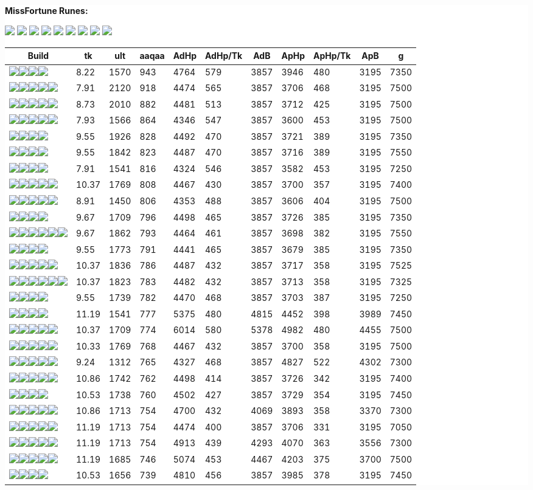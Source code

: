 

**MissFortune Runes:**


![](/Styles/Precision/PressTheAttack/PressTheAttack.png)
![](/Styles/Precision/AbsorbLife/AbsorbLife.png)
![](/Styles/Precision/LegendAlacrity/LegendAlacrity.png)
![](/Styles/Precision/CutDown/CutDown.png)
![](/Styles/Sorcery/AbsoluteFocus/AbsoluteFocus.png)
![](/Styles/Sorcery/GatheringStorm/GatheringStorm.png)
![](/StatMods/StatModsAdaptiveForceIcon.png)
![](/StatMods/StatModsAdaptiveForceIcon.png)
![](/StatMods/StatModsHealthScalingIcon.png)





 Build |tk|ult|aaqaa|AdHp|AdHp/Tk|AdB|ApHp|ApHp/Tk|ApB|g
-|-|-|-|-|-|-|-|-|-|-
![](/item/3153.png)![](/item/3072.png)![](/item/1001.png)![](/item/1055.png)|8.22|1570|943|4764|579|3857|3946|480|3195|7350
![](/item/3036.png)![](/item/3072.png)![](/item/1001.png)![](/item/1055.png)![](/item/1036.png)|7.91|2120|918|4474|565|3857|3706|468|3195|7500
![](/item/3033.png)![](/item/3072.png)![](/item/1001.png)![](/item/1055.png)![](/item/1036.png)|8.73|2010|882|4481|513|3857|3712|425|3195|7500
![](/item/3124.png)![](/item/3072.png)![](/item/1001.png)![](/item/1055.png)![](/item/1036.png)|7.93|1566|864|4346|547|3857|3600|453|3195|7500
![](/item/6694.png)![](/item/3072.png)![](/item/1001.png)![](/item/1055.png)|9.55|1926|828|4492|470|3857|3721|389|3195|7350
![](/item/3031.png)![](/item/3072.png)![](/item/1001.png)![](/item/1055.png)|9.55|1842|823|4487|470|3857|3716|389|3195|7550
![](/item/6672.png)![](/item/3072.png)![](/item/1001.png)![](/item/1055.png)|7.91|1541|816|4324|546|3857|3582|453|3195|7250
![](/item/6699.png)![](/item/3072.png)![](/item/1001.png)![](/item/1055.png)![](/item/1036.png)|10.37|1769|808|4467|430|3857|3700|357|3195|7400
![](/item/3115.png)![](/item/3072.png)![](/item/1001.png)![](/item/1055.png)![](/item/1036.png)|8.91|1450|806|4353|488|3857|3606|404|3195|7500
![](/item/3032.png)![](/item/3072.png)![](/item/1001.png)![](/item/1055.png)|9.67|1709|796|4498|465|3857|3726|385|3195|7350
![](/item/3142.png)![](/item/3072.png)![](/item/1001.png)![](/item/1055.png)![](/item/1036.png)![](/item/1036.png)|9.67|1862|793|4464|461|3857|3698|382|3195|7550
![](/item/6676.png)![](/item/3072.png)![](/item/1001.png)![](/item/1055.png)|9.55|1773|791|4441|465|3857|3679|385|3195|7350
![](/item/6695.png)![](/item/3072.png)![](/item/1001.png)![](/item/1055.png)![](/item/1037.png)|10.37|1836|786|4487|432|3857|3717|358|3195|7525
![](/item/3134.png)![](/item/3072.png)![](/item/1001.png)![](/item/1055.png)![](/item/1038.png)![](/item/1037.png)|10.37|1823|783|4482|432|3857|3713|358|3195|7325
![](/item/3072.png)![](/item/3508.png)![](/item/1001.png)![](/item/1055.png)|9.55|1739|782|4470|468|3857|3703|387|3195|7250
![](/item/3748.png)![](/item/3072.png)![](/item/1001.png)![](/item/1055.png)|11.19|1541|777|5375|480|4815|4452|398|3989|7450
![](/item/3072.png)![](/item/6673.png)![](/item/1001.png)![](/item/1055.png)![](/item/1036.png)|10.37|1709|774|6014|580|5378|4982|480|4455|7500
![](/item/3072.png)![](/item/6696.png)![](/item/1001.png)![](/item/1055.png)![](/item/1036.png)|10.33|1769|768|4467|432|3857|3700|358|3195|7500
![](/item/3072.png)![](/item/3091.png)![](/item/1001.png)![](/item/1055.png)![](/item/1036.png)|9.24|1312|765|4327|468|3857|4827|522|4302|7300
![](/item/3072.png)![](/item/3004.png)![](/item/1001.png)![](/item/1055.png)![](/item/1036.png)|10.86|1742|762|4498|414|3857|3726|342|3195|7400
![](/item/3072.png)![](/item/6698.png)![](/item/1001.png)![](/item/1055.png)|10.53|1738|760|4502|427|3857|3729|354|3195|7450
![](/item/3072.png)![](/item/6692.png)![](/item/1001.png)![](/item/1055.png)![](/item/1036.png)|10.86|1713|754|4700|432|4069|3893|358|3370|7300
![](/item/3072.png)![](/item/1001.png)![](/item/1055.png)![](/item/1038.png)![](/item/1038.png)|11.19|1713|754|4474|400|3857|3706|331|3195|7050
![](/item/3072.png)![](/item/3814.png)![](/item/1001.png)![](/item/1055.png)![](/item/1036.png)|11.19|1713|754|4913|439|4293|4070|363|3556|7300
![](/item/3072.png)![](/item/3181.png)![](/item/1001.png)![](/item/1055.png)![](/item/1036.png)|11.19|1685|746|5074|453|4467|4203|375|3700|7500
![](/item/3072.png)![](/item/3074.png)![](/item/1001.png)![](/item/1055.png)|10.53|1656|739|4810|456|3857|3985|378|3195|7450